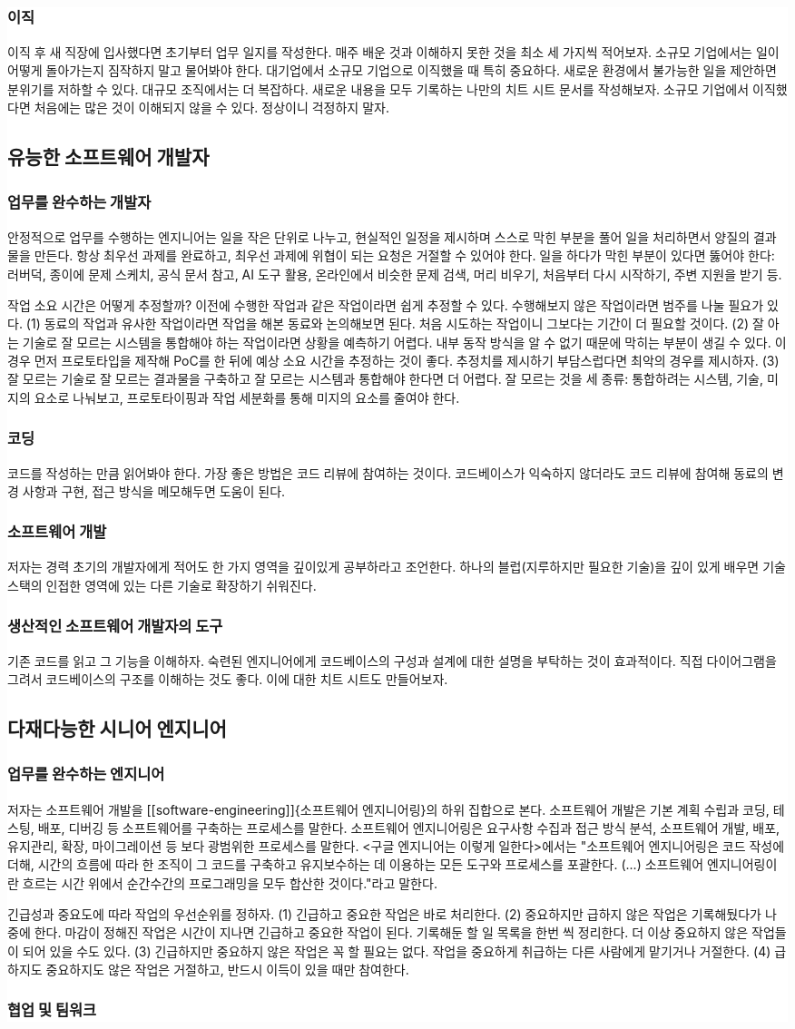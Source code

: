 ### 이직

이직 후 새 직장에 입사했다면 초기부터 업무 일지를 작성한다. 매주 배운 것과 이해하지 못한 것을 최소 세 가지씩 적어보자. 소규모 기업에서는 일이 어떻게 돌아가는지 짐작하지 말고 물어봐야 한다. 대기업에서 소규모 기업으로 이직했을 때 특히 중요하다. 새로운 환경에서 불가능한 일을 제안하면 분위기를 저하할 수 있다. 대규모 조직에서는 더 복잡하다. 새로운 내용을 모두 기록하는 나만의 치트 시트 문서를 작성해보자. 소규모 기업에서 이직했다면 처음에는 많은 것이 이해되지 않을 수 있다. 정상이니 걱정하지 말자.

## 유능한 소프트웨어 개발자

### 업무를 완수하는 개발자

안정적으로 업무를 수행하는 엔지니어는 일을 작은 단위로 나누고, 현실적인 일정을 제시하며 스스로 막힌 부분을 풀어 일을 처리하면서 양질의 결과물을 만든다. 항상 최우선 과제를 완료하고, 최우선 과제에 위협이 되는 요청은 거절할 수 있어야 한다. 일을 하다가 막힌 부분이 있다면 뚫어야 한다: 러버덕, 종이에 문제 스케치, 공식 문서 참고, AI 도구 활용, 온라인에서 비슷한 문제 검색, 머리 비우기, 처음부터 다시 시작하기, 주변 지원을 받기 등.

작업 소요 시간은 어떻게 추정할까? 이전에 수행한 작업과 같은 작업이라면 쉽게 추정할 수 있다. 수행해보지 않은 작업이라면 범주를 나눌 필요가 있다. (1) 동료의 작업과 유사한 작업이라면 작업을 해본 동료와 논의해보면 된다. 처음 시도하는 작업이니 그보다는 기간이 더 필요할 것이다. (2) 잘 아는 기술로 잘 모르는 시스템을 통합해야 하는 작업이라면 상황을 예측하기 어렵다. 내부 동작 방식을 알 수 없기 때문에 막히는 부분이 생길 수 있다. 이 경우 먼저 프로토타입을 제작해 PoC를 한 뒤에 예상 소요 시간을 추정하는 것이 좋다. 추정치를 제시하기 부담스럽다면 최악의 경우를 제시하자. (3) 잘 모르는 기술로 잘 모르는 결과물을 구축하고 잘 모르는 시스템과 통합해야 한다면 더 어렵다. 잘 모르는 것을 세 종류: 통합하려는 시스템, 기술, 미지의 요소로 나눠보고, 프로토타이핑과 작업 세분화를 통해 미지의 요소를 줄여야 한다.

### 코딩

코드를 작성하는 만큼 읽어봐야 한다. 가장 좋은 방법은 코드 리뷰에 참여하는 것이다. 코드베이스가 익숙하지 않더라도 코드 리뷰에 참여해 동료의 변경 사항과 구현, 접근 방식을 메모해두면 도움이 된다.

### 소프트웨어 개발

저자는 경력 초기의 개발자에게 적어도 한 가지 영역을 깊이있게 공부하라고 조언한다. 하나의 블럽(지루하지만 필요한 기술)을 깊이 있게 배우면 기술 스택의 인접한 영역에 있는 다른 기술로 확장하기 쉬워진다.

### 생산적인 소프트웨어 개발자의 도구

기존 코드를 읽고 그 기능을 이해하자. 숙련된 엔지니어에게 코드베이스의 구성과 설계에 대한 설명을 부탁하는 것이 효과적이다. 직접 다이어그램을 그려서 코드베이스의 구조를 이해하는 것도 좋다. 이에 대한 치트 시트도 만들어보자.

## 다재다능한 시니어 엔지니어

### 업무를 완수하는 엔지니어

저자는 소프트웨어 개발을 [[software-engineering]]{소프트웨어 엔지니어링}의 하위 집합으로 본다. 소프트웨어 개발은 기본 계획 수립과 코딩, 테스팅, 배포, 디버깅 등 소프트웨어를 구축하는 프로세스를 말한다. 소프트웨어 엔지니어링은 요구사항 수집과 접근 방식 분석, 소프트웨어 개발, 배포, 유지관리, 확장, 마이그레이션 등 보다 광범위한 프로세스를 말한다. <구글 엔지니어는 이렇게 일한다>에서는 "소프트웨어 엔지니어링은 코드 작성에 더해, 시간의 흐름에 따라 한 조직이 그 코드를 구축하고 유지보수하는 데 이용하는 모든 도구와 프로세스를 포괄한다. (...) 소프트웨어 엔지니어링이란 흐르는 시간 위에서 순간수간의 프로그래밍을 모두 합산한 것이다."라고 말한다.

긴급성과 중요도에 따라 작업의 우선순위를 정하자. (1) 긴급하고 중요한 작업은 바로 처리한다. (2) 중요하지만 급하지 않은 작업은 기록해뒀다가 나중에 한다. 마감이 정해진 작업은 시간이 지나면 긴급하고 중요한 작업이 된다. 기록해둔 할 일 목록을 한번 씩 정리한다. 더 이상 중요하지 않은 작업들이 되어 있을 수도 있다. (3) 긴급하지만 중요하지 않은 작업은 꼭 할 필요는 없다. 작업을 중요하게 취급하는 다른 사람에게 맡기거나 거절한다. (4) 급하지도 중요하지도 않은 작업은 거절하고, 반드시 이득이 있을 때만 참여한다.

### 협업 및 팀워크
